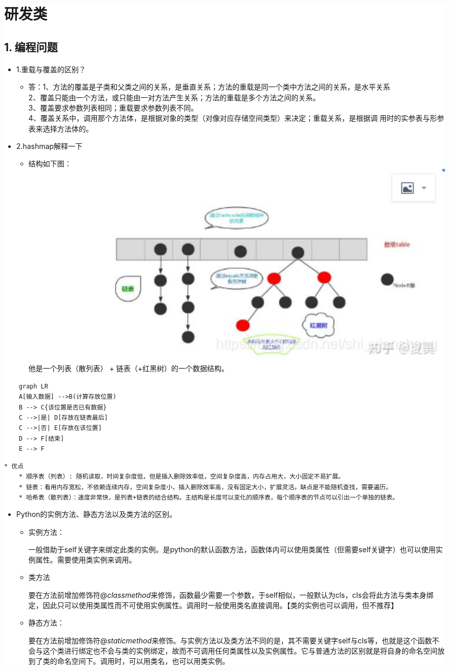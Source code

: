 # 研发类

## 1. 编程问题
* 1.重载与覆盖的区别？
    * 答：1、方法的覆盖是子类和父类之间的关系，是垂直关系；方法的重载是同一个类中方法之间的关系，是水平关系  
    2、覆盖只能由一个方法，或只能由一对方法产生关系；方法的重载是多个方法之间的关系。  
    3、覆盖要求参数列表相同；重载要求参数列表不同。  
    4、覆盖关系中，调用那个方法体，是根据对象的类型（对像对应存储空间类型）来决定；重载关系，是根据调 用时的实参表与形参表来选择方法体的。
* 2.hashmap解释一下
  
    * 结构如下图：  
      <img src="./picture/HashMap_0.png" width="100%">  
      他是一个列表（散列表） + 链表（+红黑树）的一个数据结构。  
    
```mermaid
	graph LR
	A[输入数据] -->B(计算存放位置)
    B --> C{该位置是否已有数据}
    C -->|是| D[存放在链表最后]
    C -->|否| E[存放在该位置]
    D --> F[结束]
    E --> F
```
    * 优点  
        * 顺序表（列表）: 随机读取，时间复杂度低，但是插入删除效率低，空间复杂度高，内存占用大，大小固定不易扩展。
        * 链表：看用内存宽松，不依赖连续内存，空间复杂度小，插入删除效率高，没有固定大小，扩展灵活。缺点是不能随机查找，需要遍历。
        * 哈希表（散列表）：速度非常快，是列表+链表的结合结构。主结构是长度可以变化的顺序表，每个顺序表的节点可以引出一个单独的链表。

* Python的实例方法、静态方法以及类方法的区别。

  * 实例方法：

    一般借助于self关键字来绑定此类的实例。是python的默认函数方法，函数体内可以使用类属性（但需要self关键字）也可以使用实例属性。需要使用类实例来调用。

  * 类方法

    要在方法前增加修饰符$@classmethod$来修饰，函数最少需要一个参数，于self相似，一般默认为cls，cls会将此方法与类本身绑定，因此只可以使用类属性而不可使用实例属性。调用时一般使用类名直接调用。【类的实例也可以调用，但不推荐】

  * 静态方法：

    要在方法前增加修饰符$@staticmethod$来修饰。与实例方法以及类方法不同的是，其不需要关键字self与cls等，也就是这个函数不会与这个类进行绑定也不会与类的实例绑定，故而不可调用任何类属性以及实例属性。它与普通方法的区别就是将自身的命名空间放到了类的命名空间下。调用时，可以用类名，也可以用类实例。
